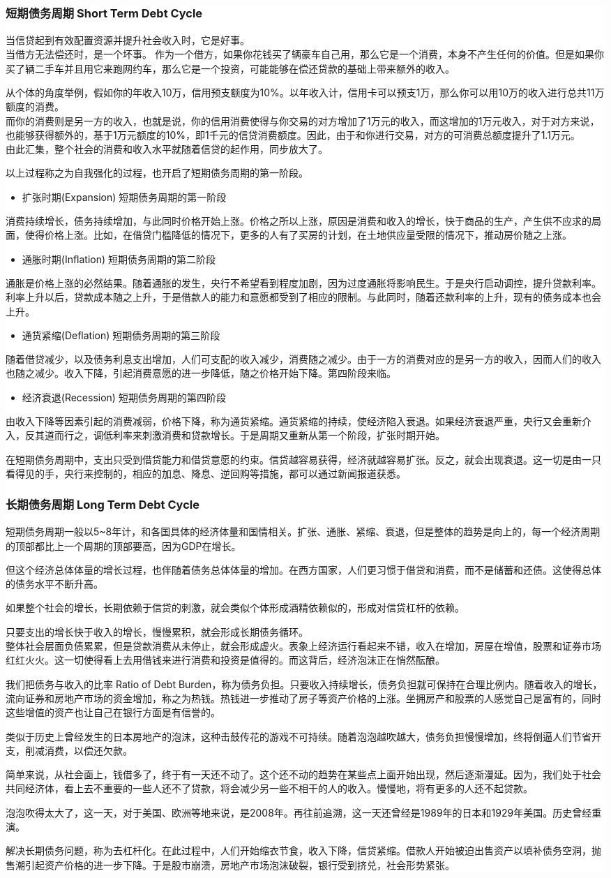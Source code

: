 ### 短期债务周期 Short Term Debt Cycle

当信贷起到有效配置资源并提升社会收入时，它是好事。  
当借方无法偿还时，是一个坏事。
作为一个借方，如果你花钱买了辆豪车自己用，那么它是一个消费，本身不产生任何的价值。但是如果你买了辆二手车并且用它来跑网约车，那么它是一个投资，可能能够在偿还贷款的基础上带来额外的收入。

从个体的角度举例，假如你的年收入10万，信用预支额度为10%。以年收入计，信用卡可以预支1万，那么你可以用10万的收入进行总共11万额度的消费。  
而你的消费则是另一方的收入，也就是说，你的信用消费使得与你交易的对方增加了1万元的收入，而这增加的1万元收入，对于对方来说，也能够获得额外的，基于1万元额度的10%，即1千元的信贷消费额度。因此，由于和你进行交易，对方的可消费总额度提升了1.1万元。  
由此汇集，整个社会的消费和收入水平就随着信贷的起作用，同步放大了。

以上过程称之为自我强化的过程，也开启了短期债务周期的第一阶段。

* 扩张时期(Expansion) 短期债务周期的第一阶段

消费持续增长，债务持续增加，与此同时价格开始上涨。价格之所以上涨，原因是消费和收入的增长，快于商品的生产，产生供不应求的局面，使得价格上涨。比如，在借贷门槛降低的情况下，更多的人有了买房的计划，在土地供应量受限的情况下，推动房价随之上涨。

* 通胀时期(Inflation) 短期债务周期的第二阶段

通胀是价格上涨的必然结果。随着通胀的发生，央行不希望看到程度加剧，因为过度通胀将影响民生。于是央行启动调控，提升贷款利率。利率上升以后，贷款成本随之上升，于是借款人的能力和意愿都受到了相应的限制。与此同时，随着还款利率的上升，现有的债务成本也会上升。

* 通货紧缩(Deflation) 短期债务周期的第三阶段

随着借贷减少，以及债务利息支出增加，人们可支配的收入减少，消费随之减少。由于一方的消费对应的是另一方的收入，因而人们的收入也随之减少。收入下降，引起消费意愿的进一步降低，随之价格开始下降。第四阶段来临。

* 经济衰退(Recession) 短期债务周期的第四阶段

由收入下降等因素引起的消费减弱，价格下降，称为通货紧缩。通货紧缩的持续，使经济陷入衰退。如果经济衰退严重，央行又会重新介入，反其道而行之，调低利率来刺激消费和贷款增长。于是周期又重新从第一个阶段，扩张时期开始。

在短期债务周期中，支出只受到借贷能力和借贷意愿的约束。信贷越容易获得，经济就越容易扩张。反之，就会出现衰退。这一切是由一只看得见的手，央行来控制的，相应的加息、降息、逆回购等措施，都可以通过新闻报道获悉。

### 长期债务周期 Long Term Debt Cycle

短期债务周期一般以5~8年计，和各国具体的经济体量和国情相关。扩张、通胀、紧缩、衰退，但是整体的趋势是向上的，每一个经济周期的顶部都比上一个周期的顶部要高，因为GDP在增长。  

但这个经济总体体量的增长过程，也伴随着债务总体体量的增加。在西方国家，人们更习惯于借贷和消费，而不是储蓄和还债。这使得总体的债务水平不断升高。

如果整个社会的增长，长期依赖于信贷的刺激，就会类似个体形成酒精依赖似的，形成对信贷杠杆的依赖。

只要支出的增长快于收入的增长，慢慢累积，就会形成长期债务循环。  
整体社会层面负债累累，但是贷款消费从未停止，就会形成虚火。表象上经济运行看起来不错，收入在增加，房屋在增值，股票和证券市场红红火火。这一切使得看上去用借钱来进行消费和投资是值得的。而这背后，经济泡沫正在悄然酝酿。

我们把债务与收入的比率 Ratio of Debt Burden，称为债务负担。只要收入持续增长，债务负担就可保持在合理比例内。随着收入的增长，流向证券和房地产市场的资金增加，称之为热钱。热钱进一步推动了房子等资产价格的上涨。坐拥房产和股票的人感觉自己是富有的，同时这些增值的资产也让自己在银行方面是有信誉的。

类似于历史上曾经发生的日本房地产的泡沫，这种击鼓传花的游戏不可持续。随着泡泡越吹越大，债务负担慢慢增加，终将倒逼人们节省开支，削减消费，以偿还欠款。

简单来说，从社会面上，钱借多了，终于有一天还不动了。这个还不动的趋势在某些点上面开始出现，然后逐渐漫延。因为，我们处于社会共同经济体，看上去不重要的一些人还不了贷款，将会减少另一些不相干的人的收入。慢慢地，将有更多的人还不起贷款。

泡泡吹得太大了，这一天，对于美国、欧洲等地来说，是2008年。再往前追溯，这一天还曾经是1989年的日本和1929年美国。历史曾经重演。

解决长期债务问题，称为去杠杆化。在此过程中，人们开始缩衣节食，收入下降，信贷紧缩。借款人开始被迫出售资产以填补债务空洞，抛售潮引起资产价格的进一步下降。于是股市崩溃，房地产市场泡沫破裂，银行受到挤兑，社会形势紧张。

